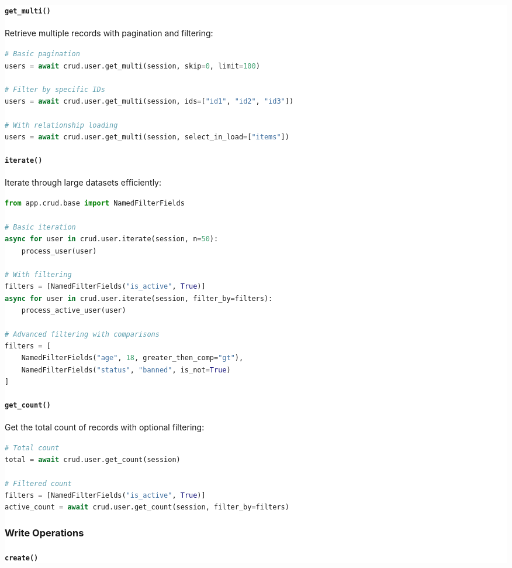 #### `get_multi()`

Retrieve multiple records with pagination and filtering:

```python
# Basic pagination
users = await crud.user.get_multi(session, skip=0, limit=100)

# Filter by specific IDs
users = await crud.user.get_multi(session, ids=["id1", "id2", "id3"])

# With relationship loading
users = await crud.user.get_multi(session, select_in_load=["items"])
```

#### `iterate()`

Iterate through large datasets efficiently:

```python
from app.crud.base import NamedFilterFields

# Basic iteration
async for user in crud.user.iterate(session, n=50):
    process_user(user)

# With filtering
filters = [NamedFilterFields("is_active", True)]
async for user in crud.user.iterate(session, filter_by=filters):
    process_active_user(user)

# Advanced filtering with comparisons
filters = [
    NamedFilterFields("age", 18, greater_then_comp="gt"),
    NamedFilterFields("status", "banned", is_not=True)
]
```

#### `get_count()`

Get the total count of records with optional filtering:

```python
# Total count
total = await crud.user.get_count(session)

# Filtered count
filters = [NamedFilterFields("is_active", True)]
active_count = await crud.user.get_count(session, filter_by=filters)
```

### Write Operations

#### `create()`
